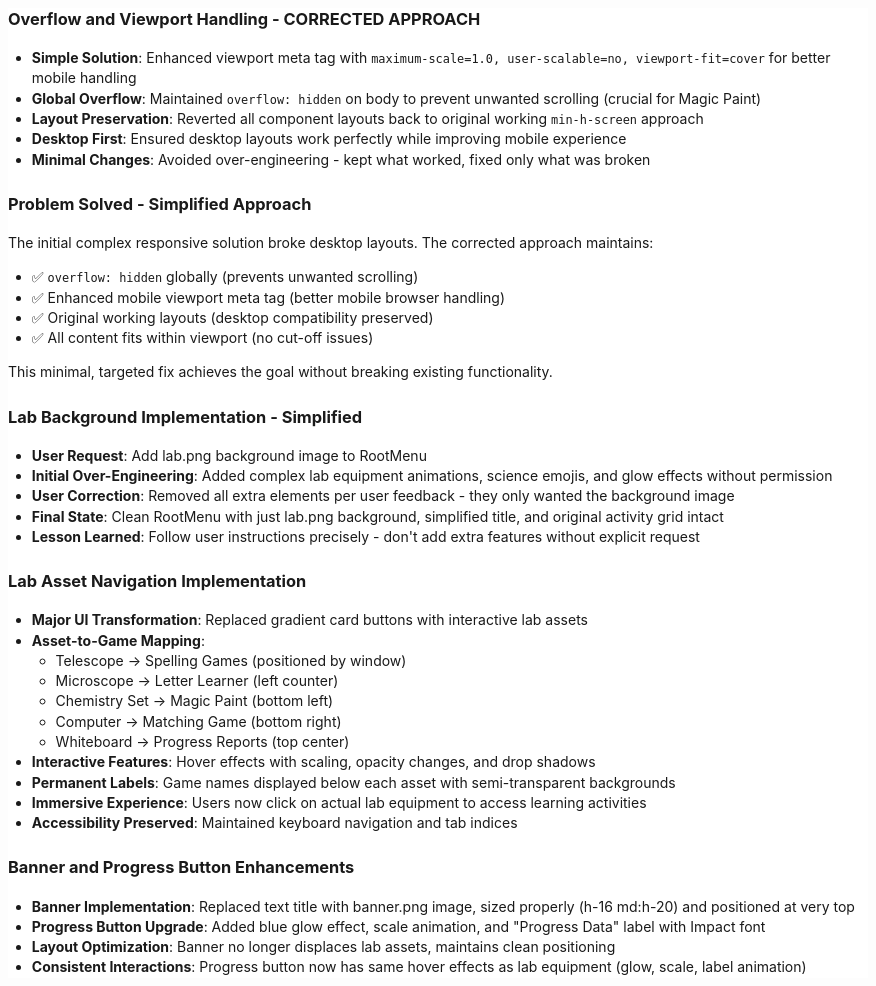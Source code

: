 ### Overflow and Viewport Handling - CORRECTED APPROACH
- **Simple Solution**: Enhanced viewport meta tag with `maximum-scale=1.0, user-scalable=no, viewport-fit=cover` for better mobile handling
- **Global Overflow**: Maintained `overflow: hidden` on body to prevent unwanted scrolling (crucial for Magic Paint)
- **Layout Preservation**: Reverted all component layouts back to original working `min-h-screen` approach
- **Desktop First**: Ensured desktop layouts work perfectly while improving mobile experience
- **Minimal Changes**: Avoided over-engineering - kept what worked, fixed only what was broken

### Problem Solved - Simplified Approach
The initial complex responsive solution broke desktop layouts. The corrected approach maintains:
- ✅ `overflow: hidden` globally (prevents unwanted scrolling)  
- ✅ Enhanced mobile viewport meta tag (better mobile browser handling)
- ✅ Original working layouts (desktop compatibility preserved)
- ✅ All content fits within viewport (no cut-off issues)

This minimal, targeted fix achieves the goal without breaking existing functionality.

### Lab Background Implementation - Simplified
- **User Request**: Add lab.png background image to RootMenu
- **Initial Over-Engineering**: Added complex lab equipment animations, science emojis, and glow effects without permission
- **User Correction**: Removed all extra elements per user feedback - they only wanted the background image
- **Final State**: Clean RootMenu with just lab.png background, simplified title, and original activity grid intact
- **Lesson Learned**: Follow user instructions precisely - don't add extra features without explicit request

### Lab Asset Navigation Implementation
- **Major UI Transformation**: Replaced gradient card buttons with interactive lab assets
- **Asset-to-Game Mapping**: 
  - Telescope → Spelling Games (positioned by window)
  - Microscope → Letter Learner (left counter)
  - Chemistry Set → Magic Paint (bottom left) 
  - Computer → Matching Game (bottom right)
  - Whiteboard → Progress Reports (top center)
- **Interactive Features**: Hover effects with scaling, opacity changes, and drop shadows
- **Permanent Labels**: Game names displayed below each asset with semi-transparent backgrounds
- **Immersive Experience**: Users now click on actual lab equipment to access learning activities
- **Accessibility Preserved**: Maintained keyboard navigation and tab indices

### Banner and Progress Button Enhancements
- **Banner Implementation**: Replaced text title with banner.png image, sized properly (h-16 md:h-20) and positioned at very top
- **Progress Button Upgrade**: Added blue glow effect, scale animation, and "Progress Data" label with Impact font
- **Layout Optimization**: Banner no longer displaces lab assets, maintains clean positioning
- **Consistent Interactions**: Progress button now has same hover effects as lab equipment (glow, scale, label animation)
